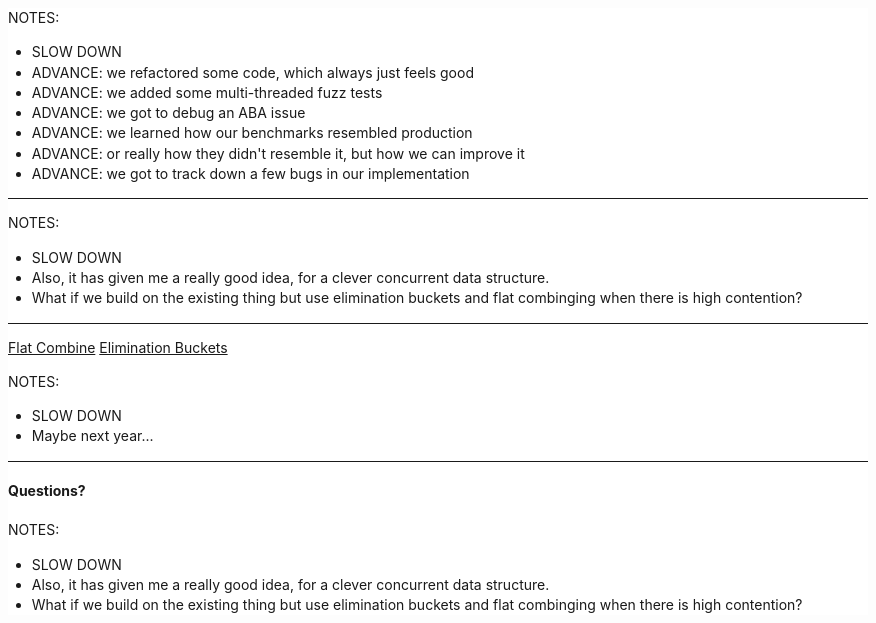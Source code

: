 
NOTES:

- SLOW DOWN
- ADVANCE: we refactored some code, which always just feels good
- ADVANCE: we added some multi-threaded fuzz tests
- ADVANCE: we got to debug an ABA issue
- ADVANCE: we learned how our benchmarks resembled production
- ADVANCE: or really how they didn't resemble it, but how we can improve it
- ADVANCE: we got to track down a few bugs in our implementation

-----



NOTES:

- SLOW DOWN
- Also, it has given me a really good idea, for a clever concurrent data
  structure.
- What if we build on the existing thing but use elimination buckets and flat
  combinging when there is high contention?

---



[Flat Combine](http://people.csail.mit.edu/shanir/publications/Flat%20Combining%20SPAA%2010.pdf) 
[Elimination Buckets](https://people.csail.mit.edu/shanir/publications/Lock_Free.pdf) 

NOTES:

- SLOW DOWN
- Maybe next year...


---



#### Questions? 

NOTES:

- SLOW DOWN
- Also, it has given me a really good idea, for a clever concurrent data
  structure.
- What if we build on the existing thing but use elimination buckets and flat
  combinging when there is high contention?

